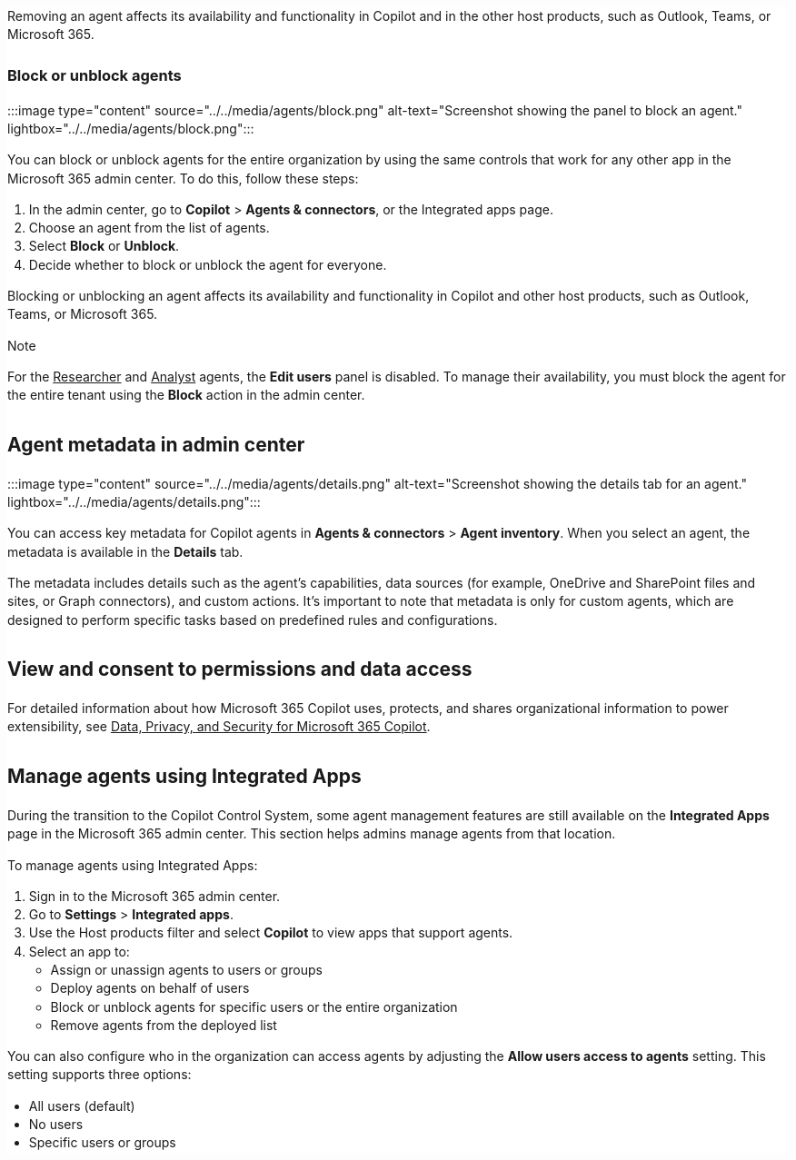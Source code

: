Removing an agent affects its availability and functionality in Copilot and in the other host products, such as Outlook, Teams, or Microsoft 365.

### Block or unblock agents

:::image type="content" source="../../media/agents/block.png" alt-text="Screenshot showing the panel to block an agent." lightbox="../../media/agents/block.png":::

You can block or unblock agents for the entire organization by using the same controls that work for any other app in the Microsoft 365 admin center. To do this, follow these steps:

1. In the admin center, go to **Copilot** > **Agents & connectors**, or the Integrated apps page.
1. Choose an agent from the list of agents.
1. Select **Block** or **Unblock**.
1. Decide whether to block or unblock the agent for everyone.

Blocking or unblocking an agent affects its availability and functionality in Copilot and other host products, such as Outlook, Teams, or Microsoft 365.

>[!NOTE]
> For the [Researcher](https://go.microsoft.com/fwlink/?linkid=2329838) and [Analyst](https://go.microsoft.com/fwlink/?linkid=2329729) agents, the **Edit users** panel is disabled. To manage their availability, you must block the agent for the entire tenant using the **Block** action in the admin center.

## Agent metadata in admin center

:::image type="content" source="../../media/agents/details.png" alt-text="Screenshot showing the details tab for an agent." lightbox="../../media/agents/details.png":::

You can access key metadata for Copilot agents in **Agents & connectors** > **Agent inventory**. When you select an agent, the metadata is available in the **Details** tab. 

The metadata includes details such as the agent’s capabilities, data sources (for example, OneDrive and SharePoint files and sites, or Graph connectors), and custom actions. It’s important to note that metadata is only for custom agents, which are designed to perform specific tasks based on predefined rules and configurations.

## View and consent to permissions and data access

For detailed information about how Microsoft 365 Copilot uses, protects, and shares organizational information to power extensibility, see [Data, Privacy, and Security for Microsoft 365 Copilot](/microsoft-365-copilot/microsoft-365-copilot-privacy).

## Manage agents using Integrated Apps

During the transition to the Copilot Control System, some agent management features are still available on the **Integrated Apps** page in the Microsoft 365 admin center. This section helps admins manage agents from that location.

To manage agents using Integrated Apps:

1. Sign in to the Microsoft 365 admin center.
1. Go to **Settings** > **Integrated apps**.
1. Use the Host products filter and select **Copilot** to view apps that support agents.
1. Select an app to:
    - Assign or unassign agents to users or groups
    - Deploy agents on behalf of users
    - Block or unblock agents for specific users or the entire organization
    - Remove agents from the deployed list

You can also configure who in the organization can access agents by adjusting the **Allow users access to agents** setting. This setting supports three options:

- All users (default)
- No users
- Specific users or groups
